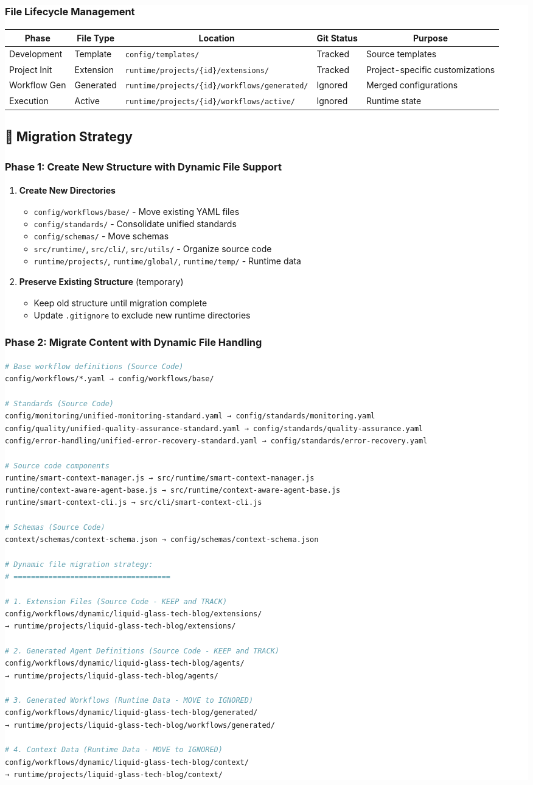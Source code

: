 ### File Lifecycle Management

| Phase | File Type | Location | Git Status | Purpose |
|-------|-----------|----------|------------|---------|
| Development | Template | `config/templates/` | Tracked | Source templates |
| Project Init | Extension | `runtime/projects/{id}/extensions/` | Tracked | Project-specific customizations |
| Workflow Gen | Generated | `runtime/projects/{id}/workflows/generated/` | Ignored | Merged configurations |
| Execution | Active | `runtime/projects/{id}/workflows/active/` | Ignored | Runtime state |

## 🔄 Migration Strategy

### Phase 1: Create New Structure with Dynamic File Support

1. **Create New Directories**
   - `config/workflows/base/` - Move existing YAML files
   - `config/standards/` - Consolidate unified standards
   - `config/schemas/` - Move schemas
   - `src/runtime/`, `src/cli/`, `src/utils/` - Organize source code
   - `runtime/projects/`, `runtime/global/`, `runtime/temp/` - Runtime data

2. **Preserve Existing Structure** (temporary)
   - Keep old structure until migration complete
   - Update `.gitignore` to exclude new runtime directories

### Phase 2: Migrate Content with Dynamic File Handling

```bash
# Base workflow definitions (Source Code)
config/workflows/*.yaml → config/workflows/base/

# Standards (Source Code)
config/monitoring/unified-monitoring-standard.yaml → config/standards/monitoring.yaml
config/quality/unified-quality-assurance-standard.yaml → config/standards/quality-assurance.yaml
config/error-handling/unified-error-recovery-standard.yaml → config/standards/error-recovery.yaml

# Source code components
runtime/smart-context-manager.js → src/runtime/smart-context-manager.js
runtime/context-aware-agent-base.js → src/runtime/context-aware-agent-base.js
runtime/smart-context-cli.js → src/cli/smart-context-cli.js

# Schemas (Source Code)
context/schemas/context-schema.json → config/schemas/context-schema.json

# Dynamic file migration strategy:
# ====================================

# 1. Extension Files (Source Code - KEEP and TRACK)
config/workflows/dynamic/liquid-glass-tech-blog/extensions/ 
→ runtime/projects/liquid-glass-tech-blog/extensions/

# 2. Generated Agent Definitions (Source Code - KEEP and TRACK)
config/workflows/dynamic/liquid-glass-tech-blog/agents/
→ runtime/projects/liquid-glass-tech-blog/agents/

# 3. Generated Workflows (Runtime Data - MOVE to IGNORED)
config/workflows/dynamic/liquid-glass-tech-blog/generated/
→ runtime/projects/liquid-glass-tech-blog/workflows/generated/

# 4. Context Data (Runtime Data - MOVE to IGNORED)
config/workflows/dynamic/liquid-glass-tech-blog/context/
→ runtime/projects/liquid-glass-tech-blog/context/
```